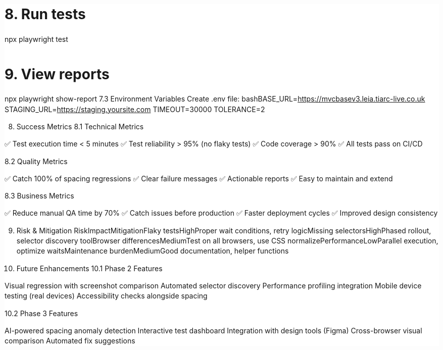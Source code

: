 # 8. Run tests
npx playwright test

# 9. View reports
npx playwright show-report
7.3 Environment Variables
Create .env file:
bashBASE_URL=https://mvcbasev3.leia.tiarc-live.co.uk
STAGING_URL=https://staging.yoursite.com
TIMEOUT=30000
TOLERANCE=2

8. Success Metrics
8.1 Technical Metrics

✅ Test execution time < 5 minutes
✅ Test reliability > 95% (no flaky tests)
✅ Code coverage > 90%
✅ All tests pass on CI/CD

8.2 Quality Metrics

✅ Catch 100% of spacing regressions
✅ Clear failure messages
✅ Actionable reports
✅ Easy to maintain and extend

8.3 Business Metrics

✅ Reduce manual QA time by 70%
✅ Catch issues before production
✅ Faster deployment cycles
✅ Improved design consistency


9. Risk & Mitigation
RiskImpactMitigationFlaky testsHighProper wait conditions, retry logicMissing selectorsHighPhased rollout, selector discovery toolBrowser differencesMediumTest on all browsers, use CSS normalizePerformanceLowParallel execution, optimize waitsMaintenance burdenMediumGood documentation, helper functions

10. Future Enhancements
10.1 Phase 2 Features

Visual regression with screenshot comparison
Automated selector discovery
Performance profiling integration
Mobile device testing (real devices)
Accessibility checks alongside spacing

10.2 Phase 3 Features

AI-powered spacing anomaly detection
Interactive test dashboard
Integration with design tools (Figma)
Cross-browser visual comparison
Automated fix suggestions
